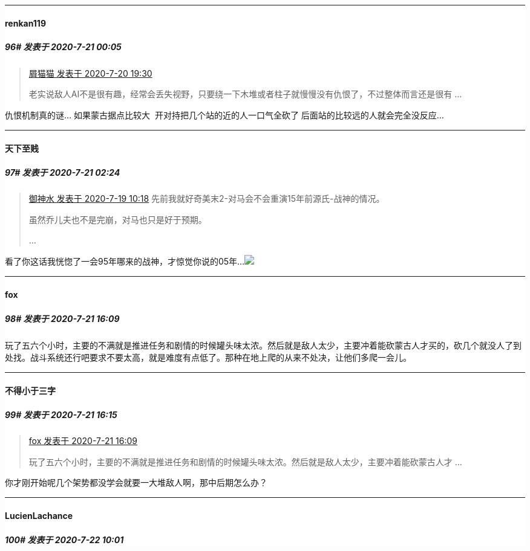 
-----

####  renkan119  
##### 96#       发表于 2020-7-21 00:05


<blockquote><a href="httphttps://bbs.saraba1st.com/2b/forum.php?mod=redirect&amp;goto=findpost&amp;pid=48165587&amp;ptid=1947720" target="_blank">屑猫猫 发表于 2020-7-20 19:30</a>

老实说敌人AI不是很有趣，经常会丢失视野，只要绕一下木堆或者柱子就慢慢没有仇恨了，不过整体而言还是很有 ...</blockquote>
仇恨机制真的谜… 如果蒙古据点比较大  开对持把几个站的近的人一口气全砍了 后面站的比较远的人就会完全没反应…


-----

####  天下至贱  
##### 97#       发表于 2020-7-21 02:24


<blockquote><a href="httphttps://bbs.saraba1st.com/2b/forum.php?mod=redirect&amp;goto=findpost&amp;pid=48149520&amp;ptid=1947720" target="_blank">御神水 发表于 2020-7-19 10:18</a>
先前我就好奇美末2-对马会不会重演15年前源氏-战神的情况。

虽然乔儿夫也不是完崩，对马也只是好于预期。

 ...</blockquote>
看了你这话我恍惚了一会95年哪来的战神，才惊觉你说的05年…<img src="https://static.saraba1st.com/image/smiley/face2017/068.png" referrerpolicy="no-referrer">


-----

####  fox  
##### 98#       发表于 2020-7-21 16:09


玩了五六个小时，主要的不满就是推进任务和剧情的时候罐头味太浓。然后就是敌人太少，主要冲着能砍蒙古人才买的，砍几个就没人了到处找。战斗系统还行吧要求不要太高，就是难度有点低了。那种在地上爬的从来不处决，让他们多爬一会儿。


-----

####  不得小于三字  
##### 99#       发表于 2020-7-21 16:15


<blockquote><a href="httphttps://bbs.saraba1st.com/2b/forum.php?mod=redirect&amp;goto=findpost&amp;pid=48175477&amp;ptid=1947720" target="_blank">fox 发表于 2020-7-21 16:09</a>

玩了五六个小时，主要的不满就是推进任务和剧情的时候罐头味太浓。然后就是敌人太少，主要冲着能砍蒙古人才 ...</blockquote>
你才刚开始呢几个架势都没学会就要一大堆敌人啊，那中后期怎么办？


-----

####  LucienLachance  
##### 100#       发表于 2020-7-22 10:01

